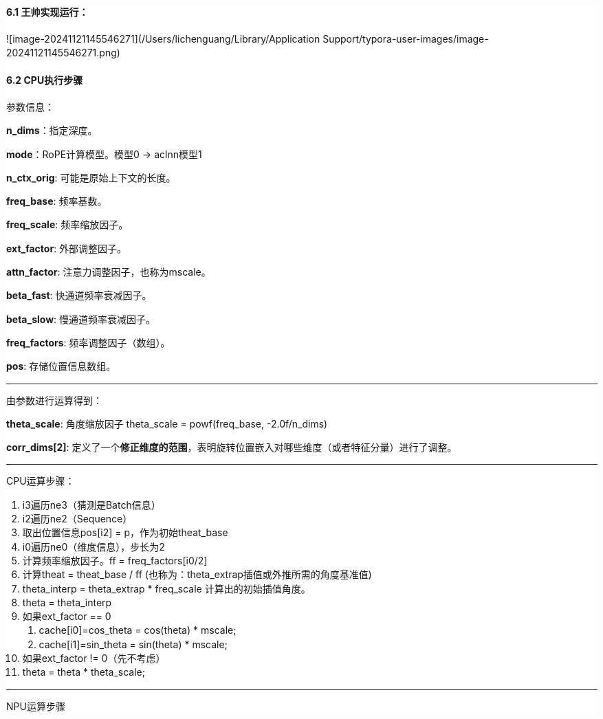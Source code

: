 #### 6.1 王帅实现运行：
![image-20241121145546271](/Users/lichenguang/Library/Application Support/typora-user-images/image-20241121145546271.png)



#### 6.2 CPU执行步骤

参数信息：

**n_dims**：指定深度。

**mode**：RoPE计算模型。模型0 -> aclnn模型1

**n_ctx_orig**: 可能是原始上下文的长度。

**freq_base**: 频率基数。

**freq_scale**: 频率缩放因子。

**ext_factor**: 外部调整因子。

**attn_factor**: 注意力调整因子，也称为mscale。

**beta_fast**:  快通道频率衰减因子。

**beta_slow**: 慢通道频率衰减因子。

**freq_factors**: 频率调整因子（数组）。

**pos**: 存储位置信息数组。

---

由参数进行运算得到：

**theta_scale**: 角度缩放因子 theta_scale = powf(freq_base, -2.0f/n_dims)

**corr_dims[2]**: 定义了一个**修正维度的范围**，表明旋转位置嵌入对哪些维度（或者特征分量）进行了调整。

---

CPU运算步骤：

1. i3遍历ne3（猜测是Batch信息）
2. i2遍历ne2（Sequence）
3. 取出位置信息pos[i2] = p，作为初始theat_base
4. i0遍历ne0（维度信息），步长为2
5. 计算频率缩放因子。ff = freq_factors[i0/2]
6. 计算theat = theat_base / ff (也称为：theta_extrap插值或外推所需的角度基准值)
7. theta_interp = theta_extrap * freq_scale 计算出的初始插值角度。
8. theta = theta_interp
9. 如果ext_factor == 0
   1. cache[i0]=cos_theta = cos(theta) * mscale;
   2. cache[i1]=sin_theta = sin(theta) * mscale;
10. 如果ext_factor != 0（先不考虑）
11. theta = theta * theta_scale;

---

NPU运算步骤
